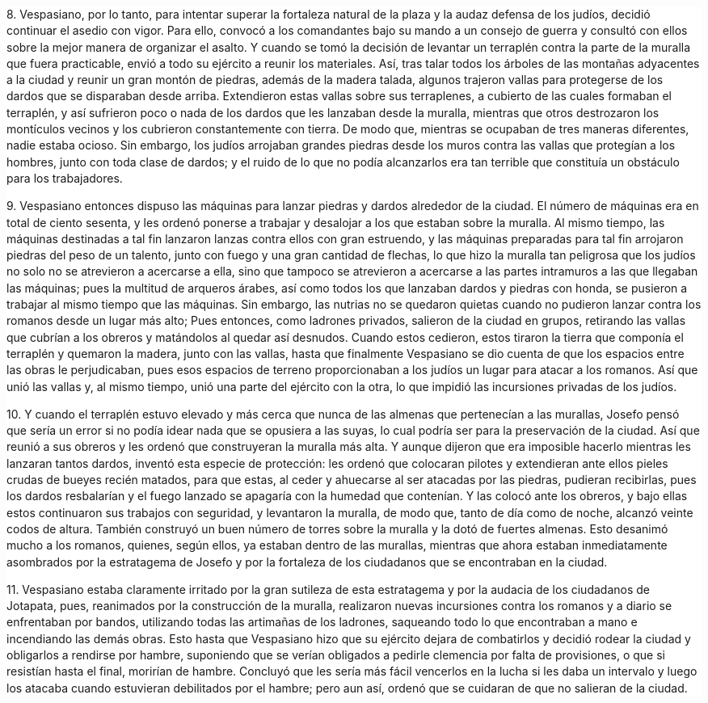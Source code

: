 <a id="v7_8"></a>8\. Vespasiano, por lo tanto, para intentar superar la fortaleza natural de la plaza y la audaz defensa de los judíos, decidió continuar el asedio con vigor. Para ello, convocó a los comandantes bajo su mando a un consejo de guerra y consultó con ellos sobre la mejor manera de organizar el asalto. Y cuando se tomó la decisión de levantar un terraplén contra la parte de la muralla que fuera practicable, envió a todo su ejército a reunir los materiales. Así, tras talar todos los árboles de las montañas adyacentes a la ciudad y reunir un gran montón de piedras, además de la madera talada, algunos trajeron vallas para protegerse de los dardos que se disparaban desde arriba. Extendieron estas vallas sobre sus terraplenes, a cubierto de las cuales formaban el terraplén, y así sufrieron poco o nada de los dardos que les lanzaban desde la muralla, mientras que otros destrozaron los montículos vecinos y los cubrieron constantemente con tierra. De modo que, mientras se ocupaban de tres maneras diferentes, nadie estaba ocioso. Sin embargo, los judíos arrojaban grandes piedras desde los muros contra las vallas que protegían a los hombres, junto con toda clase de dardos; y el ruido de lo que no podía alcanzarlos era tan terrible que constituía un obstáculo para los trabajadores.

<a id="v7_9"></a>9\. Vespasiano entonces dispuso las máquinas para lanzar piedras y dardos alrededor de la ciudad. El número de máquinas era en total de ciento sesenta, y les ordenó ponerse a trabajar y desalojar a los que estaban sobre la muralla. Al mismo tiempo, las máquinas destinadas a tal fin lanzaron lanzas contra ellos con gran estruendo, y las máquinas preparadas para tal fin arrojaron piedras del peso de un talento, junto con fuego y una gran cantidad de flechas, lo que hizo la muralla tan peligrosa que los judíos no solo no se atrevieron a acercarse a ella, sino que tampoco se atrevieron a acercarse a las partes intramuros a las que llegaban las máquinas; pues la multitud de arqueros árabes, así como todos los que lanzaban dardos y piedras con honda, se pusieron a trabajar al mismo tiempo que las máquinas. Sin embargo, las nutrias no se quedaron quietas cuando no pudieron lanzar contra los romanos desde un lugar más alto; Pues entonces, como ladrones privados, salieron de la ciudad en grupos, retirando las vallas que cubrían a los obreros y matándolos al quedar así desnudos. Cuando estos cedieron, estos tiraron la tierra que componía el terraplén y quemaron la madera, junto con las vallas, hasta que finalmente Vespasiano se dio cuenta de que los espacios entre las obras le perjudicaban, pues esos espacios de terreno proporcionaban a los judíos un lugar para atacar a los romanos. Así que unió las vallas y, al mismo tiempo, unió una parte del ejército con la otra, lo que impidió las incursiones privadas de los judíos.

<a id="v7_10"></a>10\. Y cuando el terraplén estuvo elevado y más cerca que nunca de las almenas que pertenecían a las murallas, Josefo pensó que sería un error si no podía idear nada que se opusiera a las suyas, lo cual podría ser para la preservación de la ciudad. Así que reunió a sus obreros y les ordenó que construyeran la muralla más alta. Y aunque dijeron que era imposible hacerlo mientras les lanzaran tantos dardos, inventó esta especie de protección: les ordenó que colocaran pilotes y extendieran ante ellos pieles crudas de bueyes recién matados, para que estas, al ceder y ahuecarse al ser atacadas por las piedras, pudieran recibirlas, pues los dardos resbalarían y el fuego lanzado se apagaría con la humedad que contenían. Y las colocó ante los obreros, y bajo ellas estos continuaron sus trabajos con seguridad, y levantaron la muralla, de modo que, tanto de día como de noche, alcanzó veinte codos de altura. También construyó un buen número de torres sobre la muralla y la dotó de fuertes almenas. Esto desanimó mucho a los romanos, quienes, según ellos, ya estaban dentro de las murallas, mientras que ahora estaban inmediatamente asombrados por la estratagema de Josefo y por la fortaleza de los ciudadanos que se encontraban en la ciudad.

<a id="v7_11"></a>11\. Vespasiano estaba claramente irritado por la gran sutileza de esta estratagema y por la audacia de los ciudadanos de Jotapata, pues, reanimados por la construcción de la muralla, realizaron nuevas incursiones contra los romanos y a diario se enfrentaban por bandos, utilizando todas las artimañas de los ladrones, saqueando todo lo que encontraban a mano e incendiando las demás obras. Esto hasta que Vespasiano hizo que su ejército dejara de combatirlos y decidió rodear la ciudad y obligarlos a rendirse por hambre, suponiendo que se verían obligados a pedirle clemencia por falta de provisiones, o que si resistían hasta el final, morirían de hambre. Concluyó que les sería más fácil vencerlos en la lucha si les daba un intervalo y luego los atacaba cuando estuvieran debilitados por el hambre; pero aun así, ordenó que se cuidaran de que no salieran de la ciudad.
